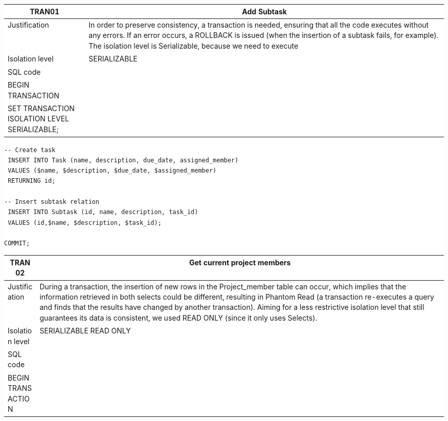 | TRAN01                                        | Add Subtask                                                                                                                                                                                                                                                                       |
| --------------------------------------------- | --------------------------------------------------------------------------------------------------------------------------------------------------------------------------------------------------------------------------------------------------------------------------------- |
| Justification                                 | In order to preserve consistency, a transaction is needed, ensuring that all the code executes without any errors. If an error occurs, a ROLLBACK is issued (when the insertion of a subtask fails, for example). The isolation level is Serializable, because we need to execute |
| Isolation level                               | SERIALIZABLE                                                                                                                                                                                                                                                                      |
| SQL code                                      |                                                                                                                                                                                                                                                                                   |
| BEGIN TRANSACTION                             |                                                                                                                                                                                                                                                                                   |
| SET TRANSACTION ISOLATION LEVEL SERIALIZABLE; |                                                                                                                                                                                                                                                                                   |

    -- Create task
     INSERT INTO Task (name, description, due_date, assigned_member)
     VALUES ($name, $description, $due_date, $assigned_member)
     RETURNING id;

    -- Insert subtask relation
     INSERT INTO Subtask (id, name, description, task_id)
     VALUES (id,$name, $description, $task_id);

    COMMIT;

| TRAN02                                                  | Get current project members                                                                                                                                                                                                                                                                                                                                                                                                                       |
| ------------------------------------------------------- | ------------------------------------------------------------------------------------------------------------------------------------------------------------------------------------------------------------------------------------------------------------------------------------------------------------------------------------------------------------------------------------------------------------------------------------------------- |
| Justification                                           | During a transaction, the insertion of new rows in the Project_member table can occur, which implies that the information retrieved in both selects could be different, resulting in Phantom Read (a transaction re-executes a query and finds that the results have changed by another transaction). Aiming for a less restrictive isolation level that still guarantees its data is consistent, we used READ ONLY (since it only uses Selects). |
| Isolation level                                         | SERIALIZABLE READ ONLY                                                                                                                                                                                                                                                                                                                                                                                                                            |
| SQL code                                                |                                                                                                                                                                                                                                                                                                                                                                                                                                                   |
| BEGIN TRANSACTION                                       |                                                                                                                                                                                                                                                                                                                                                                                                                                                   |